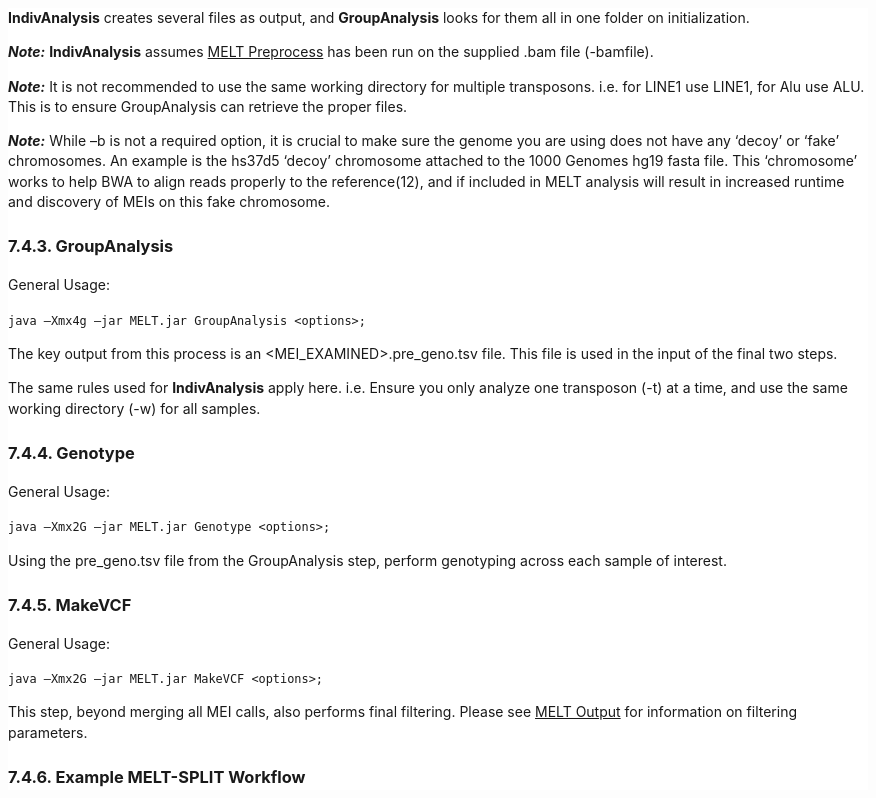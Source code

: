 **IndivAnalysis** creates several files as output, and **GroupAnalysis**
looks for them all in one folder on initialization.

***Note:*** **IndivAnalysis** assumes [MELT Preprocess](#_Preprocessing_.bam_Files_for_MELT) has been run on the supplied .bam file (-bamfile).

***Note:*** It is not recommended to use the same working directory for multiple
transposons. i.e. for LINE1 use LINE1, for Alu use ALU. This is to
ensure GroupAnalysis can retrieve the proper files.

***Note:*** While –b is not a required option, it is crucial to make
sure the genome you are using does not have any ‘decoy’ or ‘fake’
chromosomes. An example is the hs37d5 ‘decoy’ chromosome attached to the
1000 Genomes hg19 fasta file. This ‘chromosome’ works to help
BWA to align reads properly to the reference(12), and if included in
MELT analysis will result in increased runtime and discovery of MEIs on
this fake chromosome.

### 7.4.3. <span id="_GroupAnalysis" class="anchor"></span>GroupAnalysis

General Usage:

	java –Xmx4g –jar MELT.jar GroupAnalysis <options>;

The key output from this process is an
&lt;MEI\_EXAMINED&gt;.pre\_geno.tsv file. This file is used in the input
of the final two steps.

The same rules used for **IndivAnalysis** apply here. i.e. Ensure you
only analyze one transposon (-t) at a time, and use the same working
directory (-w) for all samples.

### 7.4.4. <span id="_Genotype" class="anchor"></span>Genotype

General Usage:

	java –Xmx2G –jar MELT.jar Genotype <options>;

Using the pre\_geno.tsv file from the GroupAnalysis step, perform genotyping across each sample of interest.

### 7.4.5. <span id="_MakeVCF" class="anchor"></span>MakeVCF

General Usage:

	java –Xmx2G –jar MELT.jar MakeVCF <options>;

This step, beyond merging all MEI calls, also performs final filtering.
Please see [MELT Output](#_MELT_Output) for information on filtering
parameters.

### 7.4.6. <span id="_Example_MELT-SPLIT_Workflow" class="anchor"></span>Example MELT-SPLIT Workflow
